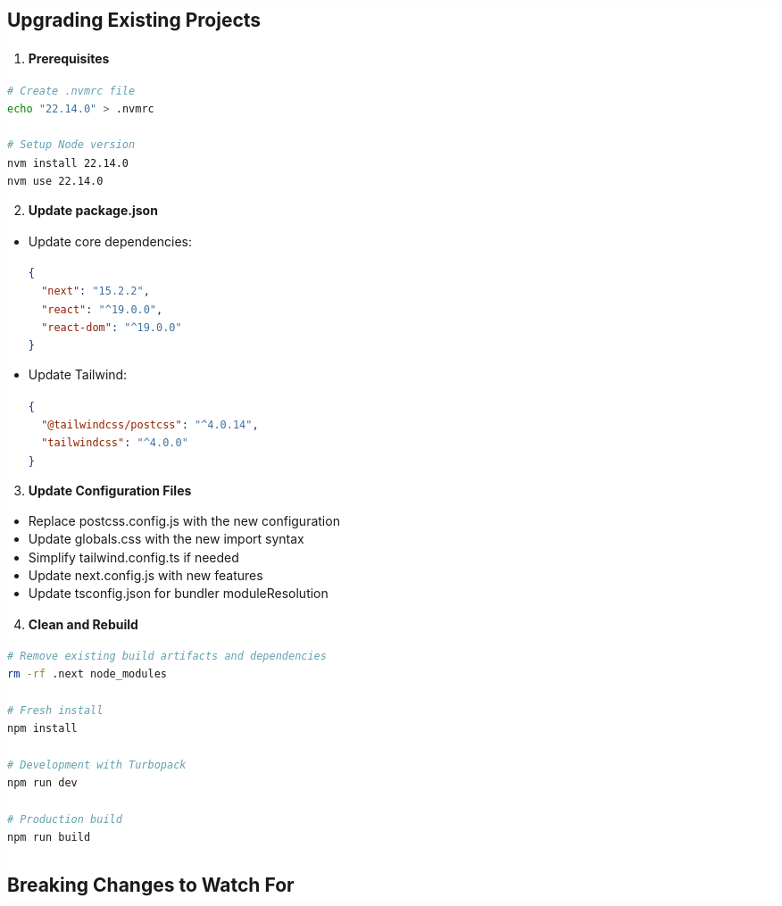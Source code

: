 ## Upgrading Existing Projects

1. **Prerequisites**
```bash
# Create .nvmrc file
echo "22.14.0" > .nvmrc

# Setup Node version
nvm install 22.14.0
nvm use 22.14.0
```

2. **Update package.json**
- Update core dependencies:
  ```json
  {
    "next": "15.2.2",
    "react": "^19.0.0",
    "react-dom": "^19.0.0"
  }
  ```
- Update Tailwind:
  ```json
  {
    "@tailwindcss/postcss": "^4.0.14",
    "tailwindcss": "^4.0.0"
  }
  ```

3. **Update Configuration Files**
- Replace postcss.config.js with the new configuration
- Update globals.css with the new import syntax
- Simplify tailwind.config.ts if needed
- Update next.config.js with new features
- Update tsconfig.json for bundler moduleResolution

4. **Clean and Rebuild**
```bash
# Remove existing build artifacts and dependencies
rm -rf .next node_modules

# Fresh install
npm install

# Development with Turbopack
npm run dev

# Production build
npm run build
```

## Breaking Changes to Watch For
